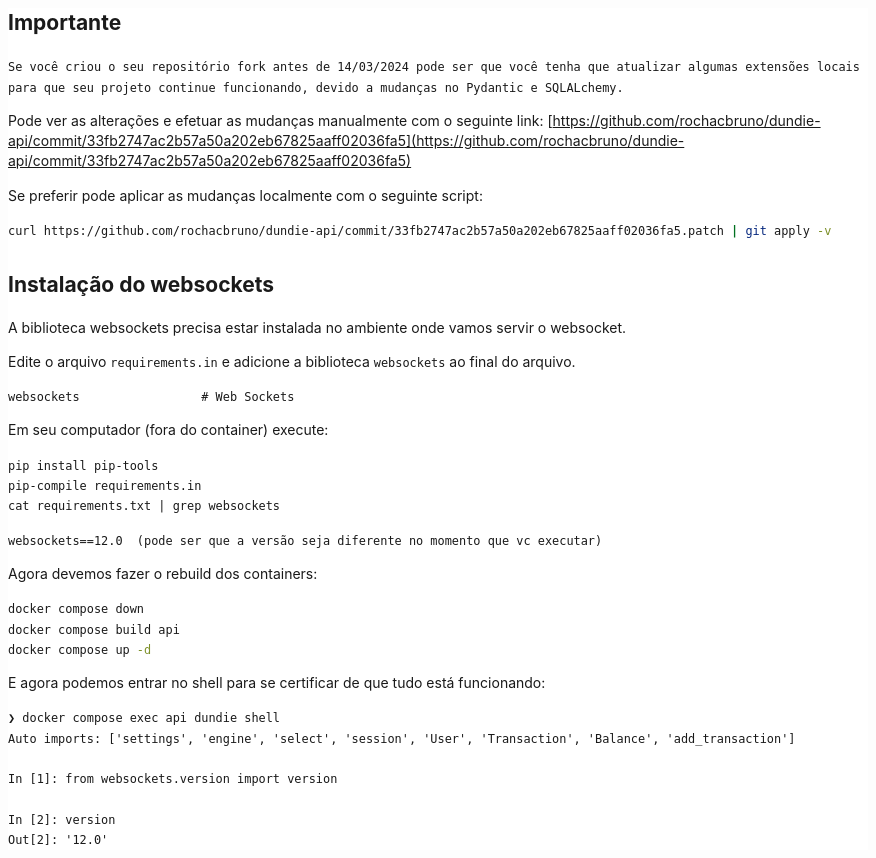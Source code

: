 ## Importante

```admonish info
Se você criou o seu repositório fork antes de 14/03/2024 pode ser que você tenha que atualizar algumas extensões locais
para que seu projeto continue funcionando, devido a mudanças no Pydantic e SQLALchemy.
````

Pode ver as alterações e efetuar as mudanças manualmente com o seguinte link: [https://github.com/rochacbruno/dundie-api/commit/33fb2747ac2b57a50a202eb67825aaff02036fa5](https://github.com/rochacbruno/dundie-api/commit/33fb2747ac2b57a50a202eb67825aaff02036fa5)

Se preferir pode aplicar as mudanças localmente com o seguinte script:

```bash
curl https://github.com/rochacbruno/dundie-api/commit/33fb2747ac2b57a50a202eb67825aaff02036fa5.patch | git apply -v
```

## Instalação do websockets

A biblioteca websockets precisa estar instalada no ambiente onde vamos servir o websocket.

Edite o arquivo `requirements.in` e adicione a biblioteca `websockets` ao final do arquivo.

```txt
websockets                 # Web Sockets
```
Em seu computador (fora do container) execute:

```console
pip install pip-tools
pip-compile requirements.in
cat requirements.txt | grep websockets
```
```
websockets==12.0  (pode ser que a versão seja diferente no momento que vc executar)
```

Agora devemos fazer o rebuild dos containers:

```bash
docker compose down
docker compose build api
docker compose up -d
```

E agora podemos entrar no shell para se certificar de que tudo está funcionando:

```console
❯ docker compose exec api dundie shell
Auto imports: ['settings', 'engine', 'select', 'session', 'User', 'Transaction', 'Balance', 'add_transaction']

In [1]: from websockets.version import version

In [2]: version
Out[2]: '12.0'
```
